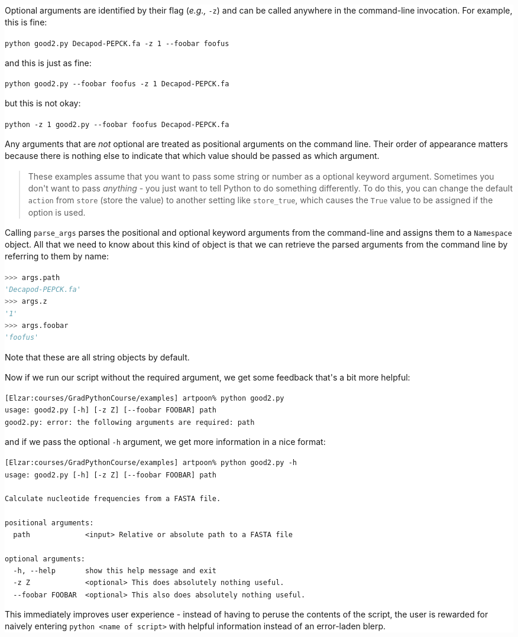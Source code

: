Optional arguments are identified by their flag (*e.g.,* `-z`) and can be called anywhere in the command-line invocation.  For example, this is fine:
```shell
python good2.py Decapod-PEPCK.fa -z 1 --foobar foofus
```
and this is just as fine:
```shell
python good2.py --foobar foofus -z 1 Decapod-PEPCK.fa
```
but this is not okay:
```shell
python -z 1 good2.py --foobar foofus Decapod-PEPCK.fa
```
Any arguments that are *not* optional are treated as positional arguments on the command line.  Their order of appearance matters because there is nothing else to indicate that which value should be passed as which argument.  

> These examples assume that you want to pass some string or number as a optional keyword argument.  Sometimes you don't want to pass *anything* - you just want to tell Python to do something differently.  To do this, you can change the default `action` from `store` (store the value) to another setting like `store_true`, which causes the `True` value to be assigned if the option is used.

Calling `parse_args` parses the positional and optional keyword arguments from the command-line and assigns them to a `Namespace` object.  All that we need to know about this kind of object is that we can retrieve the parsed arguments from the command line by referring to them by name:
```python
>>> args.path
'Decapod-PEPCK.fa'
>>> args.z
'1'
>>> args.foobar
'foofus'
```
Note that these are all string objects by default.

Now if we run our script without the required argument, we get some feedback that's a bit more helpful:
```shell
[Elzar:courses/GradPythonCourse/examples] artpoon% python good2.py 
usage: good2.py [-h] [-z Z] [--foobar FOOBAR] path
good2.py: error: the following arguments are required: path
```
and if we pass the optional `-h` argument, we get more information in a nice format:
```shell
[Elzar:courses/GradPythonCourse/examples] artpoon% python good2.py -h
usage: good2.py [-h] [-z Z] [--foobar FOOBAR] path

Calculate nucleotide frequencies from a FASTA file.

positional arguments:
  path             <input> Relative or absolute path to a FASTA file

optional arguments:
  -h, --help       show this help message and exit
  -z Z             <optional> This does absolutely nothing useful.
  --foobar FOOBAR  <optional> This also does absolutely nothing useful.
```
This immediately improves user experience - instead of having to peruse the contents of the script, the user is rewarded for naively entering `python <name of script>` with helpful information instead of an error-laden blerp.
